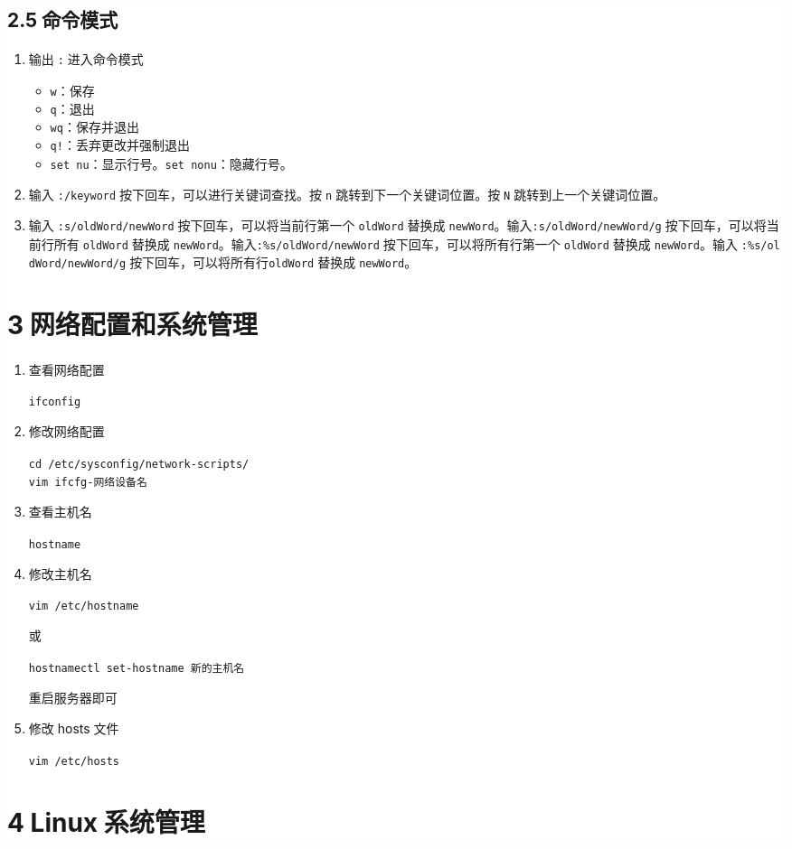 ## 2.5 命令模式

1. 输出 `:` 进入命令模式
   * `w`：保存
   * `q`：退出
   * `wq`：保存并退出
   * `q!`：丢弃更改并强制退出
   * `set nu`：显示行号。`set nonu`：隐藏行号。

2. 输入 `:/keyword`  按下回车，可以进行关键词查找。按 `n` 跳转到下一个关键词位置。按 `N` 跳转到上一个关键词位置。

3. 输入 `:s/oldWord/newWord` 按下回车，可以将当前行第一个 `oldWord` 替换成 `newWord`。输入`:s/oldWord/newWord/g` 按下回车，可以将当前行所有 `oldWord` 替换成 `newWord`。输入`:%s/oldWord/newWord` 按下回车，可以将所有行第一个 `oldWord` 替换成 `newWord`。输入 `:%s/oldWord/newWord/g` 按下回车，可以将所有行`oldWord` 替换成 `newWord`。

# 3 网络配置和系统管理

1. 查看网络配置  

   ```
   ifconfig
   ```

2. 修改网络配置

   ```
   cd /etc/sysconfig/network-scripts/
   vim ifcfg-网络设备名
   ```


3. 查看主机名

   ```
   hostname
   ```

4. 修改主机名

   ```
   vim /etc/hostname
   ```

   或

   ```
   hostnamectl set-hostname 新的主机名
   ```

   重启服务器即可

5. 修改 hosts 文件

   ```
   vim /etc/hosts
   ```

# 4 Linux 系统管理
